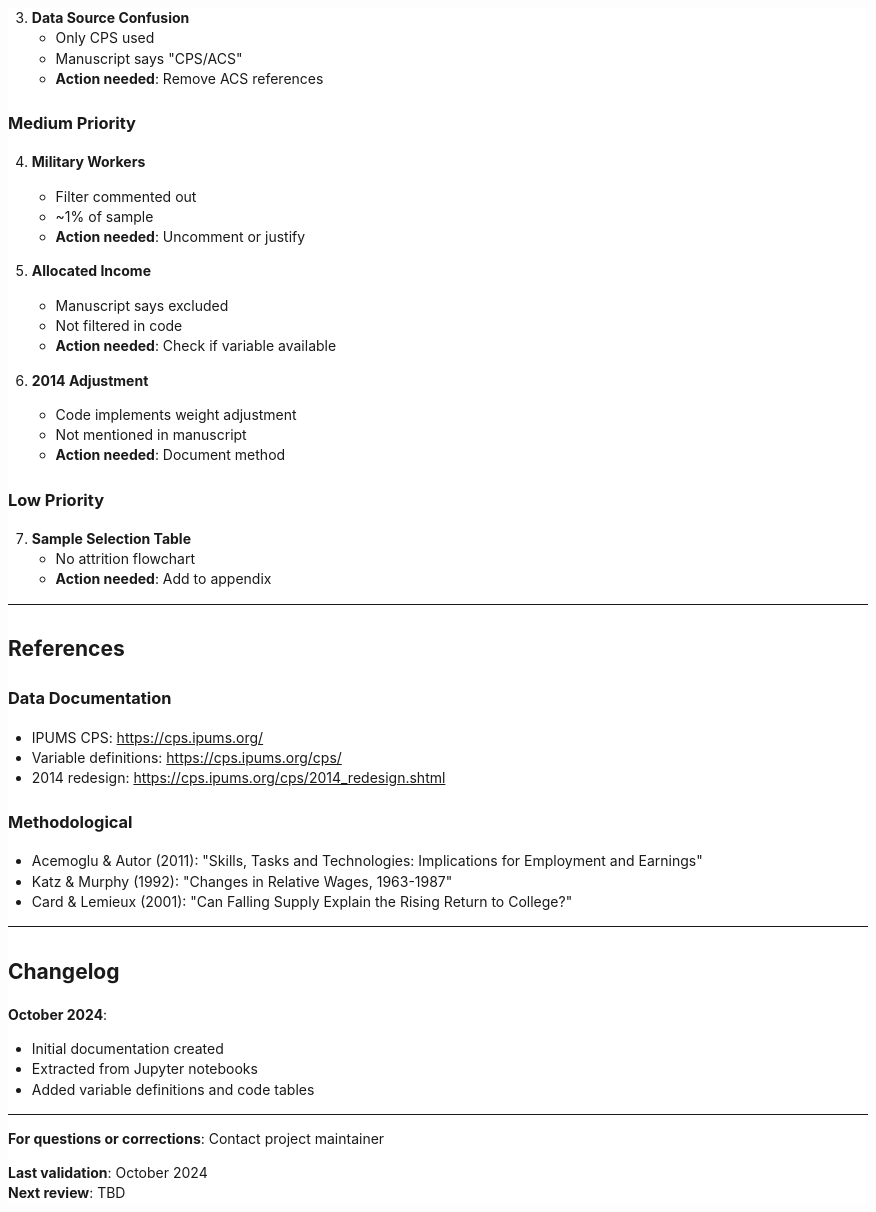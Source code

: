 3. **Data Source Confusion**
   - Only CPS used
   - Manuscript says "CPS/ACS"
   - **Action needed**: Remove ACS references

### Medium Priority

4. **Military Workers**
   - Filter commented out
   - ~1% of sample
   - **Action needed**: Uncomment or justify

5. **Allocated Income**
   - Manuscript says excluded
   - Not filtered in code
   - **Action needed**: Check if variable available

6. **2014 Adjustment**
   - Code implements weight adjustment
   - Not mentioned in manuscript
   - **Action needed**: Document method

### Low Priority

7. **Sample Selection Table**
   - No attrition flowchart
   - **Action needed**: Add to appendix

---

## References

### Data Documentation

- IPUMS CPS: https://cps.ipums.org/
- Variable definitions: https://cps.ipums.org/cps/
- 2014 redesign: https://cps.ipums.org/cps/2014_redesign.shtml

### Methodological

- Acemoglu & Autor (2011): "Skills, Tasks and Technologies: Implications for Employment and Earnings"
- Katz & Murphy (1992): "Changes in Relative Wages, 1963-1987"
- Card & Lemieux (2001): "Can Falling Supply Explain the Rising Return to College?"

---

## Changelog

**October 2024**:
- Initial documentation created
- Extracted from Jupyter notebooks
- Added variable definitions and code tables

---

**For questions or corrections**: Contact project maintainer

**Last validation**: October 2024  
**Next review**: TBD
